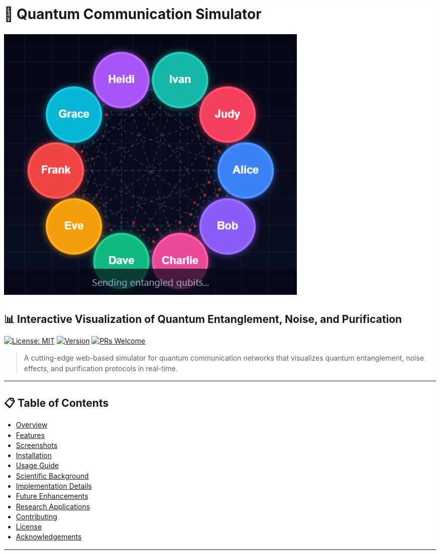 # 🌌 Quantum Communication Simulator

![Quantum Communication Simulator Banner](https://raw.githubusercontent.com/Arsalan80425/Quantum-Communication-Simulator/refs/heads/master/Results/Nodes_Simulation.png)

## 📊 Interactive Visualization of Quantum Entanglement, Noise, and Purification

[![License: MIT](https://img.shields.io/badge/License-MIT-blue.svg)](https://opensource.org/licenses/MIT)
[![Version](https://img.shields.io/badge/version-1.0.0-brightgreen.svg)](https://github.com/yourusername/Quantum-Communication-Simulator)
[![PRs Welcome](https://img.shields.io/badge/PRs-welcome-brightgreen.svg)](http://makeapullrequest.com)

> A cutting-edge web-based simulator for quantum communication networks that visualizes quantum entanglement, noise effects, and purification protocols in real-time.

---

## 📋 Table of Contents

- [Overview](#-overview)
- [Features](#-features)
- [Screenshots](#-screenshots)
- [Installation](#-installation)
- [Usage Guide](#-usage-guide)
- [Scientific Background](#-scientific-background)
- [Implementation Details](#-implementation-details)
- [Future Enhancements](#-future-enhancements)
- [Research Applications](#-research-applications)
- [Contributing](#-contributing)
- [License](#-license)
- [Acknowledgements](#-acknowledgements)

---